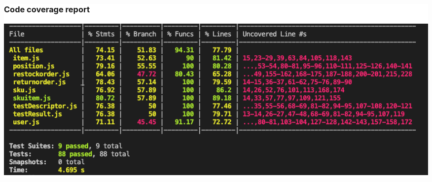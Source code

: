 

### Code coverage report


<img src="photos_for_tests_documents/UNIT_coverage.png" width="1200">

